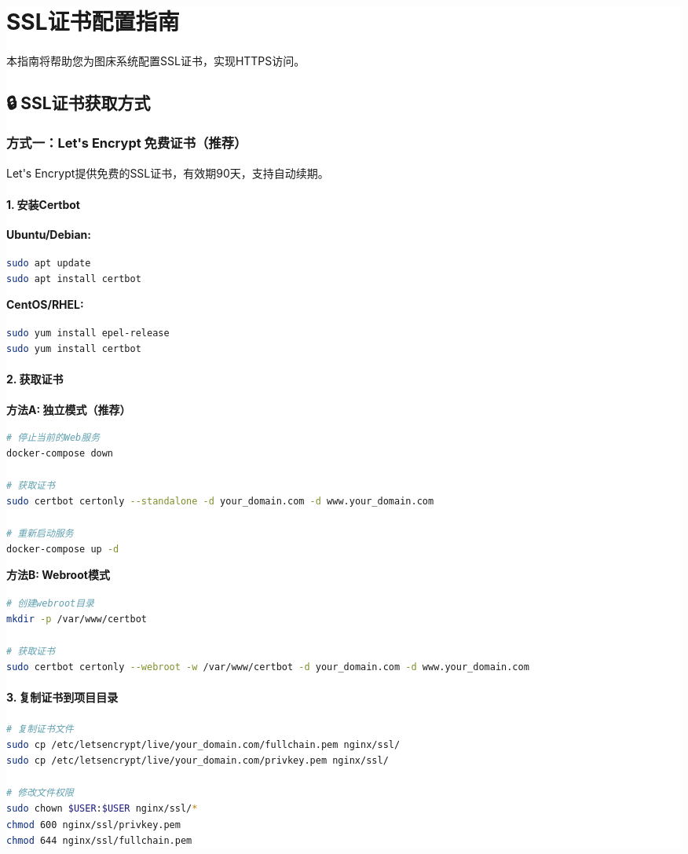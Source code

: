 # SSL证书配置指南

本指南将帮助您为图床系统配置SSL证书，实现HTTPS访问。

## 🔒 SSL证书获取方式

### 方式一：Let's Encrypt 免费证书（推荐）

Let's Encrypt提供免费的SSL证书，有效期90天，支持自动续期。

#### 1. 安装Certbot

**Ubuntu/Debian:**
```bash
sudo apt update
sudo apt install certbot
```

**CentOS/RHEL:**
```bash
sudo yum install epel-release
sudo yum install certbot
```

#### 2. 获取证书

**方法A: 独立模式（推荐）**
```bash
# 停止当前的Web服务
docker-compose down

# 获取证书
sudo certbot certonly --standalone -d your_domain.com -d www.your_domain.com

# 重新启动服务
docker-compose up -d
```

**方法B: Webroot模式**
```bash
# 创建webroot目录
mkdir -p /var/www/certbot

# 获取证书
sudo certbot certonly --webroot -w /var/www/certbot -d your_domain.com -d www.your_domain.com
```

#### 3. 复制证书到项目目录
```bash
# 复制证书文件
sudo cp /etc/letsencrypt/live/your_domain.com/fullchain.pem nginx/ssl/
sudo cp /etc/letsencrypt/live/your_domain.com/privkey.pem nginx/ssl/

# 修改文件权限
sudo chown $USER:$USER nginx/ssl/*
chmod 600 nginx/ssl/privkey.pem
chmod 644 nginx/ssl/fullchain.pem
```
